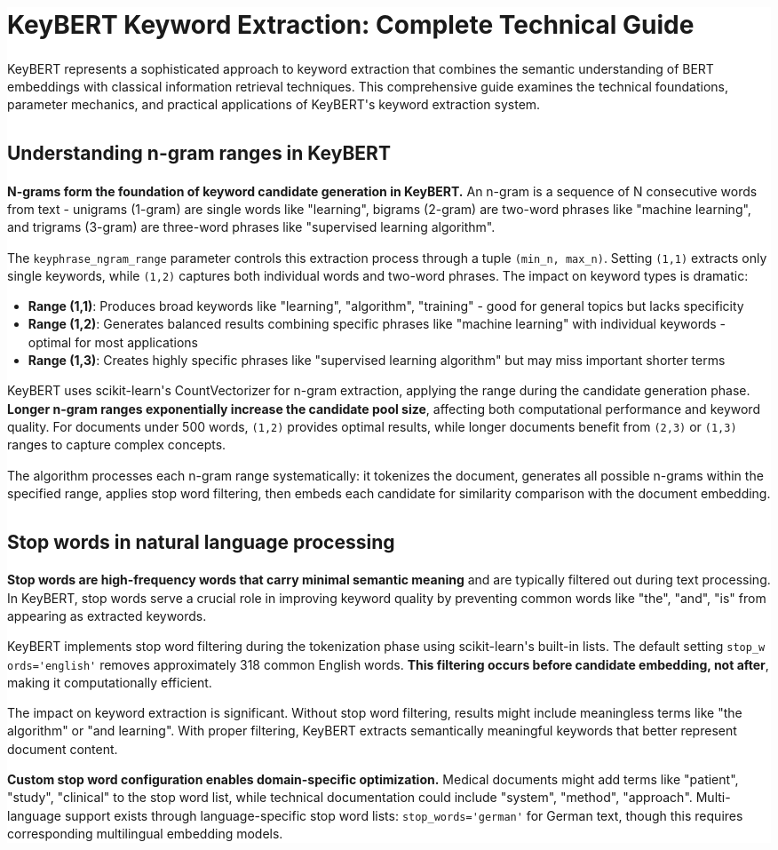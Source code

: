 # KeyBERT Keyword Extraction: Complete Technical Guide

KeyBERT represents a sophisticated approach to keyword extraction that combines the semantic understanding of BERT embeddings with classical information retrieval techniques. This comprehensive guide examines the technical foundations, parameter mechanics, and practical applications of KeyBERT's keyword extraction system.

## Understanding n-gram ranges in KeyBERT

**N-grams form the foundation of keyword candidate generation in KeyBERT.** An n-gram is a sequence of N consecutive words from text - unigrams (1-gram) are single words like "learning", bigrams (2-gram) are two-word phrases like "machine learning", and trigrams (3-gram) are three-word phrases like "supervised learning algorithm".

The `keyphrase_ngram_range` parameter controls this extraction process through a tuple `(min_n, max_n)`. Setting `(1,1)` extracts only single keywords, while `(1,2)` captures both individual words and two-word phrases. The impact on keyword types is dramatic:

- **Range (1,1)**: Produces broad keywords like "learning", "algorithm", "training" - good for general topics but lacks specificity
- **Range (1,2)**: Generates balanced results combining specific phrases like "machine learning" with individual keywords - optimal for most applications  
- **Range (1,3)**: Creates highly specific phrases like "supervised learning algorithm" but may miss important shorter terms

KeyBERT uses scikit-learn's CountVectorizer for n-gram extraction, applying the range during the candidate generation phase. **Longer n-gram ranges exponentially increase the candidate pool size**, affecting both computational performance and keyword quality. For documents under 500 words, `(1,2)` provides optimal results, while longer documents benefit from `(2,3)` or `(1,3)` ranges to capture complex concepts.

The algorithm processes each n-gram range systematically: it tokenizes the document, generates all possible n-grams within the specified range, applies stop word filtering, then embeds each candidate for similarity comparison with the document embedding.

## Stop words in natural language processing

**Stop words are high-frequency words that carry minimal semantic meaning** and are typically filtered out during text processing. In KeyBERT, stop words serve a crucial role in improving keyword quality by preventing common words like "the", "and", "is" from appearing as extracted keywords.

KeyBERT implements stop word filtering during the tokenization phase using scikit-learn's built-in lists. The default setting `stop_words='english'` removes approximately 318 common English words. **This filtering occurs before candidate embedding, not after**, making it computationally efficient.

The impact on keyword extraction is significant. Without stop word filtering, results might include meaningless terms like "the algorithm" or "and learning". With proper filtering, KeyBERT extracts semantically meaningful keywords that better represent document content.

**Custom stop word configuration enables domain-specific optimization.** Medical documents might add terms like "patient", "study", "clinical" to the stop word list, while technical documentation could include "system", "method", "approach". Multi-language support exists through language-specific stop word lists: `stop_words='german'` for German text, though this requires corresponding multilingual embedding models.
